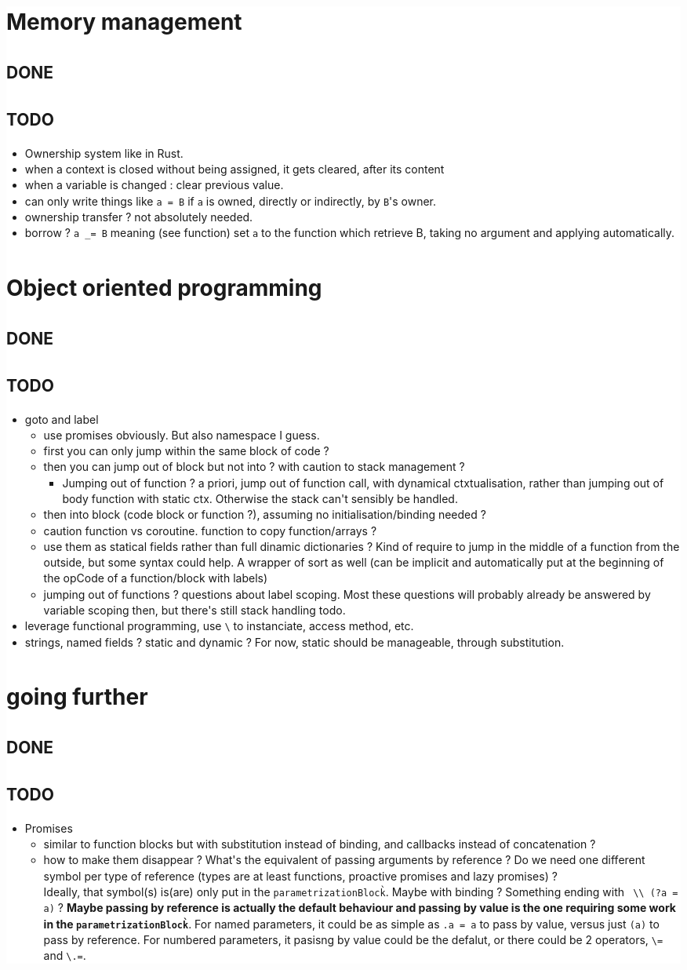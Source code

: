 # Memory management
## DONE
## TODO
- Ownership system like in Rust.
- when a context is closed without being assigned, it gets cleared, after its content
- when a variable is changed : clear previous value.
- can only write things like `a = B` if `a` is owned, directly or indirectly, by `B`'s owner.
- ownership transfer ? not absolutely needed.
- borrow ? `a _= B` meaning (see function) set `a` to the function which retrieve B, taking no argument and applying automatically.


# Object oriented programming
## DONE
## TODO
- goto and label
    - use promises obviously. But also namespace I guess.
    - first you can only jump within the same block of code ?
    - then you can jump out of block but not into ? with caution to stack management ?
        - Jumping out of function ? a priori, jump out of function call, with dynamical ctxtualisation, rather than jumping out of body function with static ctx. Otherwise the stack can't sensibly be handled.
    - then into block (code block or function ?), assuming no initialisation/binding needed ?
    - caution function vs coroutine. function to copy function/arrays ?
    - use them as statical fields rather than full dinamic dictionaries ? Kind of require to jump in the middle of a function from the outside, but some syntax could help. A wrapper of sort as well (can be implicit and automatically put at the beginning of the opCode of a function/block with labels)
    - jumping out of functions ? questions about label scoping. Most these questions will probably already be answered by variable scoping then, but there's still stack handling todo.
- leverage functional programming, use `\` to instanciate, access method, etc.
- strings, named fields ? static and dynamic ? For now, static should be manageable, through substitution.

# going further
## DONE
## TODO
- Promises
    - similar to function blocks but with substitution instead of binding, and callbacks instead of concatenation ?
    - how to make them disappear ? What's the equivalent of passing arguments by reference ? Do we need one different symbol per type of reference (types are at least functions, proactive promises and lazy promises) ?<br>
    Ideally, that symbol(s) is(are) only put in the `parametrizationBlock̀`. Maybe with binding ? Something ending with ` \\ (?a = a)` ? **Maybe passing by reference is actually the default behaviour and passing by value is the one requiring some work in the `parametrizationBlock̀`**. For named parameters, it could be as simple as `.a = a` to pass by value, versus just `(a)` to pass by reference. For numbered parameters, it pasisng by value could be the defalut, or there could be 2 operators, `\=` and `\.=`.
